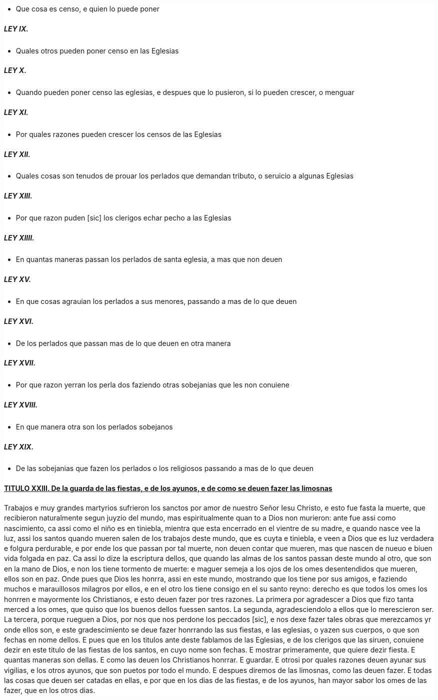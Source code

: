 - Que cosa es censo, e quien lo puede poner
##### LEY IX.
- Quales otros pueden poner censo en las Eglesias
##### LEY X.
- Quando pueden poner censo las eglesias, e despues que lo pusieron, si lo pueden crescer, o menguar
##### LEY XI.
- Por quales razones pueden crescer los censos de las Eglesias
##### LEY XII.
- Quales cosas son tenudos de prouar los perlados que demandan tributo, o seruicio a algunas Eglesias
##### LEY XIII.
- Por que razon puden [sic] los clerigos echar pecho a las Eglesias
##### LEY XIIII.
- En quantas maneras passan los perlados de santa eglesia, a mas que non deuen
##### LEY XV.
- En que cosas agrauian los perlados a sus menores, passando a mas de lo que deuen
##### LEY XVI.
- De los perlados que passan mas de lo que deuen en otra manera
##### LEY XVII.
- Por que razon yerran los perla dos faziendo otras sobejanias que les non conuiene
##### LEY XVIII.
- En que manera otra son los perlados sobejanos
##### LEY XIX.
- De las sobejanias que fazen los perlados o los religiosos passando a mas de lo que deuen

#### [TITULO XXIII. De la guarda de las fiestas, e de los ayunos, e de como se deuen fazer las limosnas](https://7partidas.hypotheses.org/?p=4076)

Trabajos e muy grandes martyrios sufrieron los sanctos por amor de nuestro Señor Iesu Christo, e esto fue fasta la muerte, que recibieron naturalmente segun juyzio del mundo, mas espiritualmente quan to a Dios non murieron: ante fue assi como nascimiento, ca assi como el niño es en tiniebla, mientra que esta encerrado en el vientre de su madre, e quando nasce vee la luz, assi los santos quando mueren salen de los trabajos deste mundo, que es cuyta e tiniebla, e veen a Dios que es luz verdadera e folgura perdurable, e por ende los que passan por tal muerte, non deuen contar que mueren, mas que nascen de nueuo e biuen vida folgada en paz. Ca assi lo dize la escriptura dellos, que quando las almas de los santos passan deste mundo al otro, que son en la mano de Dios, e non los tiene tormento de muerte: e maguer semeja a los ojos de los omes desentendidos que mueren, ellos son en paz. Onde pues que Dios les honrra, assi en este mundo, mostrando que los tiene por sus amigos, e faziendo muchos e marauillosos milagros por ellos, e en el otro los tiene consigo en el su santo reyno: derecho es que todos los omes los honrren e mayormente los Christianos, e esto deuen fazer por tres razones. La primera por agradescer a Dios que fizo tanta merced a los omes, que quiso que los buenos dellos fuessen santos. La segunda, agradesciendolo a ellos que lo merescieron ser. La tercera, porque rueguen a Dios, por nos que nos perdone los peccados [sic], e nos dexe fazer tales obras que merezcamos yr onde ellos son, e este gradescimiento se deue fazer honrrando las sus fiestas, e las eglesias, o yazen sus cuerpos, o que son fechas en nome dellos. E pues que en los titulos ante deste fablamos de las Eglesias, e de los clerigos que las siruen, conuiene dezir en este titulo de las fiestas de los santos, en cuyo nome son fechas. E mostrar primeramente, que quiere dezir fiesta. E quantas maneras son dellas. E como las deuen los Christianos honrrar. E guardar. E otrosi por quales razones deuen ayunar sus vigilias, e los otros ayunos, que son puetos por todo el mundo. E despues diremos de las limosnas, como las deuen fazer. E todas las cosas que deuen ser catadas en ellas, e por que en los dias de las fiestas, e de los ayunos, han mayor sabor los omes de las fazer, que en los otros dias.
